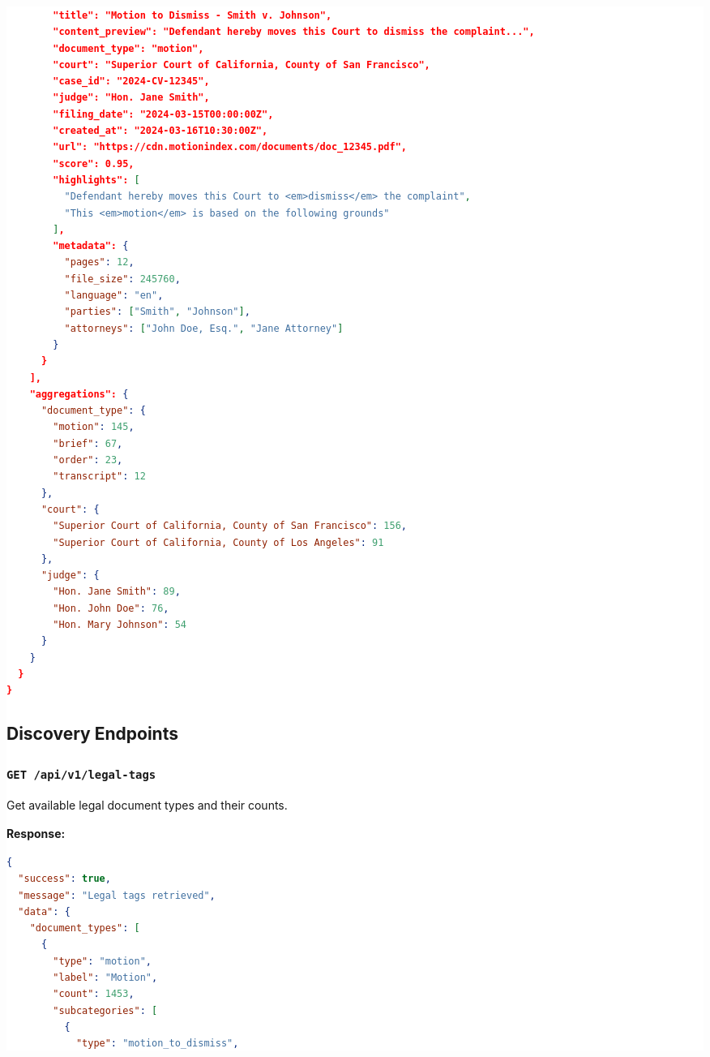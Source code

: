 ```json
        "title": "Motion to Dismiss - Smith v. Johnson",
        "content_preview": "Defendant hereby moves this Court to dismiss the complaint...",
        "document_type": "motion",
        "court": "Superior Court of California, County of San Francisco",
        "case_id": "2024-CV-12345",
        "judge": "Hon. Jane Smith",
        "filing_date": "2024-03-15T00:00:00Z",
        "created_at": "2024-03-16T10:30:00Z",
        "url": "https://cdn.motionindex.com/documents/doc_12345.pdf",
        "score": 0.95,
        "highlights": [
          "Defendant hereby moves this Court to <em>dismiss</em> the complaint",
          "This <em>motion</em> is based on the following grounds"
        ],
        "metadata": {
          "pages": 12,
          "file_size": 245760,
          "language": "en",
          "parties": ["Smith", "Johnson"],
          "attorneys": ["John Doe, Esq.", "Jane Attorney"]
        }
      }
    ],
    "aggregations": {
      "document_type": {
        "motion": 145,
        "brief": 67,
        "order": 23,
        "transcript": 12
      },
      "court": {
        "Superior Court of California, County of San Francisco": 156,
        "Superior Court of California, County of Los Angeles": 91
      },
      "judge": {
        "Hon. Jane Smith": 89,
        "Hon. John Doe": 76,
        "Hon. Mary Johnson": 54
      }
    }
  }
}
```

## Discovery Endpoints

### `GET /api/v1/legal-tags`
Get available legal document types and their counts.

**Response:**
```json
{
  "success": true,
  "message": "Legal tags retrieved",
  "data": {
    "document_types": [
      {
        "type": "motion",
        "label": "Motion",
        "count": 1453,
        "subcategories": [
          {
            "type": "motion_to_dismiss",
```